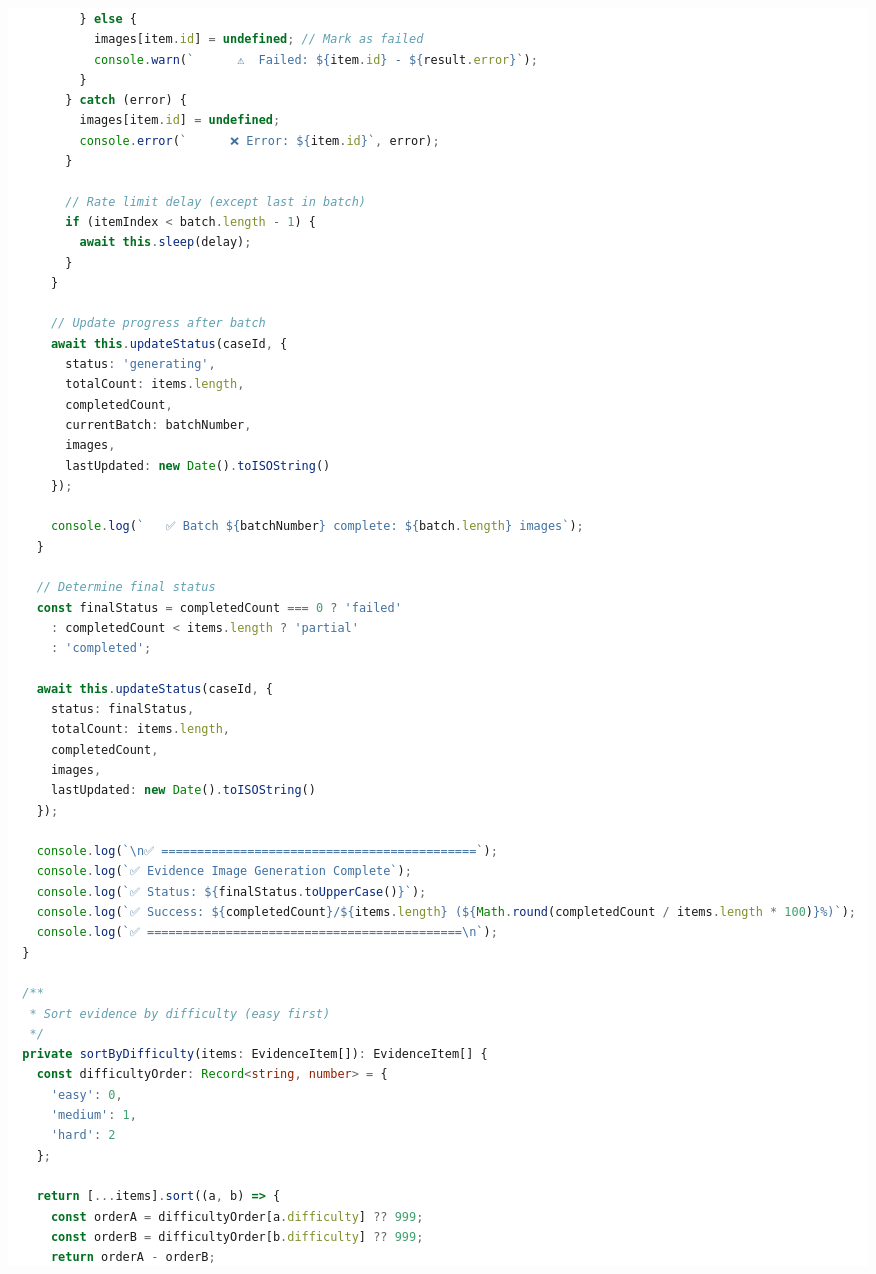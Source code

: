 ```typescript
          } else {
            images[item.id] = undefined; // Mark as failed
            console.warn(`      ⚠️  Failed: ${item.id} - ${result.error}`);
          }
        } catch (error) {
          images[item.id] = undefined;
          console.error(`      ❌ Error: ${item.id}`, error);
        }

        // Rate limit delay (except last in batch)
        if (itemIndex < batch.length - 1) {
          await this.sleep(delay);
        }
      }

      // Update progress after batch
      await this.updateStatus(caseId, {
        status: 'generating',
        totalCount: items.length,
        completedCount,
        currentBatch: batchNumber,
        images,
        lastUpdated: new Date().toISOString()
      });

      console.log(`   ✅ Batch ${batchNumber} complete: ${batch.length} images`);
    }

    // Determine final status
    const finalStatus = completedCount === 0 ? 'failed'
      : completedCount < items.length ? 'partial'
      : 'completed';

    await this.updateStatus(caseId, {
      status: finalStatus,
      totalCount: items.length,
      completedCount,
      images,
      lastUpdated: new Date().toISOString()
    });

    console.log(`\n✅ ============================================`);
    console.log(`✅ Evidence Image Generation Complete`);
    console.log(`✅ Status: ${finalStatus.toUpperCase()}`);
    console.log(`✅ Success: ${completedCount}/${items.length} (${Math.round(completedCount / items.length * 100)}%)`);
    console.log(`✅ ============================================\n`);
  }

  /**
   * Sort evidence by difficulty (easy first)
   */
  private sortByDifficulty(items: EvidenceItem[]): EvidenceItem[] {
    const difficultyOrder: Record<string, number> = {
      'easy': 0,
      'medium': 1,
      'hard': 2
    };

    return [...items].sort((a, b) => {
      const orderA = difficultyOrder[a.difficulty] ?? 999;
      const orderB = difficultyOrder[b.difficulty] ?? 999;
      return orderA - orderB;
```